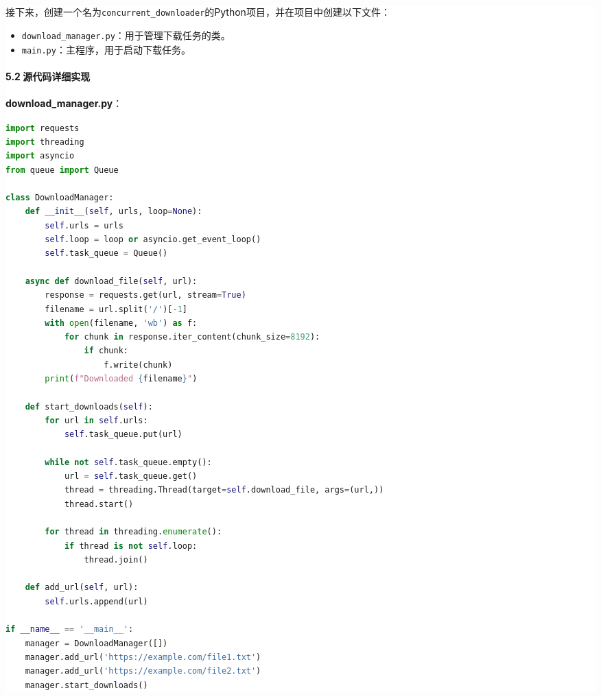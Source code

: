 接下来，创建一个名为`concurrent_downloader`的Python项目，并在项目中创建以下文件：

- `download_manager.py`：用于管理下载任务的类。
- `main.py`：主程序，用于启动下载任务。

#### 5.2 源代码详细实现

**download_manager.py**：

```python
import requests
import threading
import asyncio
from queue import Queue

class DownloadManager:
    def __init__(self, urls, loop=None):
        self.urls = urls
        self.loop = loop or asyncio.get_event_loop()
        self.task_queue = Queue()

    async def download_file(self, url):
        response = requests.get(url, stream=True)
        filename = url.split('/')[-1]
        with open(filename, 'wb') as f:
            for chunk in response.iter_content(chunk_size=8192):
                if chunk:
                    f.write(chunk)
        print(f"Downloaded {filename}")

    def start_downloads(self):
        for url in self.urls:
            self.task_queue.put(url)

        while not self.task_queue.empty():
            url = self.task_queue.get()
            thread = threading.Thread(target=self.download_file, args=(url,))
            thread.start()

        for thread in threading.enumerate():
            if thread is not self.loop:
                thread.join()

    def add_url(self, url):
        self.urls.append(url)

if __name__ == '__main__':
    manager = DownloadManager([])
    manager.add_url('https://example.com/file1.txt')
    manager.add_url('https://example.com/file2.txt')
    manager.start_downloads()
```
